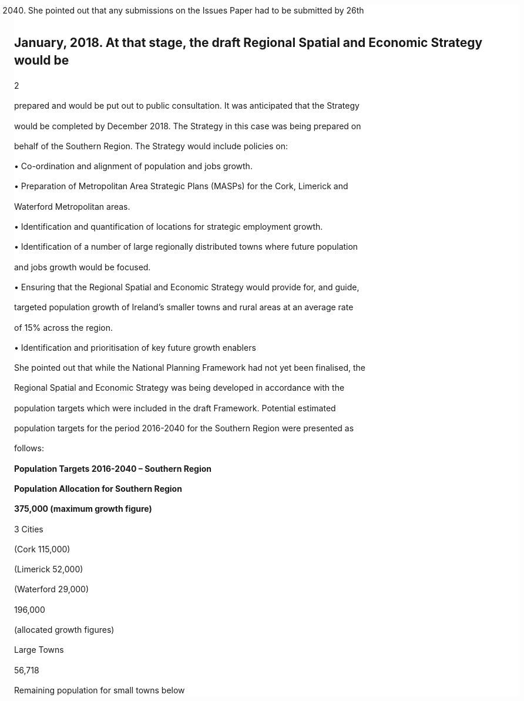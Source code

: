 2040. She pointed out that any submissions on the Issues Paper had to be submitted by 26th

January, 2018. At that stage, the draft Regional Spatial and Economic Strategy would be
---
2

prepared and would be put out to public consultation. It was anticipated that the Strategy

would be completed by December 2018. The Strategy in this case was being prepared on

behalf of the Southern Region. The Strategy would include policies on:

• Co-ordination and alignment of population and jobs growth.

• Preparation of Metropolitan Area Strategic Plans (MASPs) for the Cork, Limerick and

Waterford Metropolitan areas.

• Identification and quantification of locations for strategic employment growth.

• Identification of a number of large regionally distributed towns where future population

and jobs growth would be focused.

• Ensuring that the Regional Spatial and Economic Strategy would provide for, and guide,

targeted population growth of Ireland’s smaller towns and rural areas at an average rate

of 15% across the region.

• Identification and prioritisation of key future growth enablers

She pointed out that while the National Planning Framework had not yet been finalised, the

Regional Spatial and Economic Strategy was being developed in accordance with the

population targets which were included in the draft Framework. Potential estimated

population targets for the period 2016-2040 for the Southern Region were presented as

follows:

**Population Targets 2016-2040 – Southern Region**

**Population Allocation for Southern Region**

**375,000 (maximum growth figure)**

3 Cities

(Cork 115,000)

(Limerick 52,000)

(Waterford 29,000)

196,000

(allocated growth figures)

Large Towns

56,718

Remaining population for small towns below
